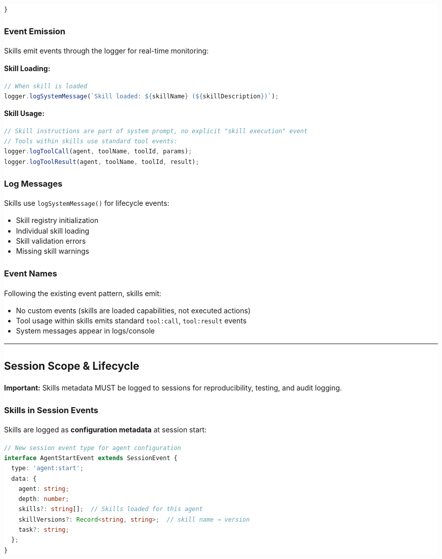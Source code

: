 ```typescript
}
```

### Event Emission

Skills emit events through the logger for real-time monitoring:

**Skill Loading:**
```typescript
// When skill is loaded
logger.logSystemMessage(`Skill loaded: ${skillName} (${skillDescription})`);
```

**Skill Usage:**
```typescript
// Skill instructions are part of system prompt, no explicit "skill execution" event
// Tools within skills use standard tool events:
logger.logToolCall(agent, toolName, toolId, params);
logger.logToolResult(agent, toolName, toolId, result);
```

### Log Messages

Skills use `logSystemMessage()` for lifecycle events:
- Skill registry initialization
- Individual skill loading
- Skill validation errors
- Missing skill warnings

### Event Names

Following the existing event pattern, skills emit:
- No custom events (skills are loaded capabilities, not executed actions)
- Tool usage within skills emits standard `tool:call`, `tool:result` events
- System messages appear in logs/console

---

## Session Scope & Lifecycle

**Important:** Skills metadata MUST be logged to sessions for reproducibility, testing, and audit logging.

### Skills in Session Events

Skills are logged as **configuration metadata** at session start:

```typescript
// New session event type for agent configuration
interface AgentStartEvent extends SessionEvent {
  type: 'agent:start';
  data: {
    agent: string;
    depth: number;
    skills?: string[];  // Skills loaded for this agent
    skillVersions?: Record<string, string>;  // skill name → version
    task?: string;
  };
}
```
